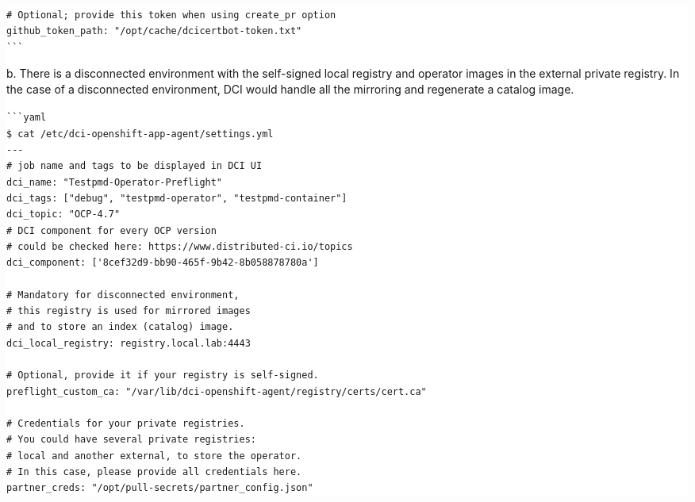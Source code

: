     # Optional; provide this token when using create_pr option
    github_token_path: "/opt/cache/dcicertbot-token.txt"
    ```

  b. There is a disconnected environment with the self-signed local registry and operator images in the external private registry. In the case of a disconnected environment, DCI would handle all the mirroring and regenerate a catalog image.

    ```yaml
    $ cat /etc/dci-openshift-app-agent/settings.yml
    ---
    # job name and tags to be displayed in DCI UI
    dci_name: "Testpmd-Operator-Preflight"
    dci_tags: ["debug", "testpmd-operator", "testpmd-container"]
    dci_topic: "OCP-4.7"
    # DCI component for every OCP version
    # could be checked here: https://www.distributed-ci.io/topics
    dci_component: ['8cef32d9-bb90-465f-9b42-8b058878780a']

    # Mandatory for disconnected environment,
    # this registry is used for mirrored images
    # and to store an index (catalog) image.
    dci_local_registry: registry.local.lab:4443

    # Optional, provide it if your registry is self-signed.
    preflight_custom_ca: "/var/lib/dci-openshift-agent/registry/certs/cert.ca"

    # Credentials for your private registries.
    # You could have several private registries:
    # local and another external, to store the operator.
    # In this case, please provide all credentials here.
    partner_creds: "/opt/pull-secrets/partner_config.json"
